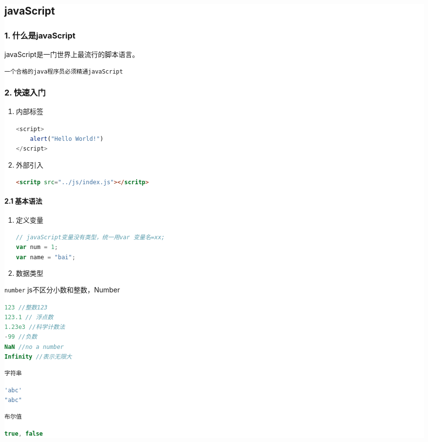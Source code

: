 ## javaScript

### 1. 什么是javaScript

javaScript是一门世界上最流行的脚本语言。

```一个合格的java程序员必须精通javaScript```

### 2. 快速入门

1. 内部标签

   ```js
   <script>
       alert("Hello World!")
   </script>
   ```

2. 外部引入

   ```html
   <scritp src="../js/index.js"></scritp>
   
   ```

#### 2.1 基本语法

1. 定义变量

   ```js
   // javaScript变量没有类型，统一用var 变量名=xx;
   var num = 1;
   var name = "bai";
   ```

2.  数据类型

   `number` js不区分小数和整数，Number

   ```javascript
   123 //整数123
   123.1 // 浮点数
   1.23e3 //科学计数法
   -99 //负数
   NaN //no a number
   Infinity //表示无限大
   ```

   `字符串`

   ```javascript
   'abc'
   "abc"
   ```

   `布尔值`

   ```javascript
   true, false
   ```
